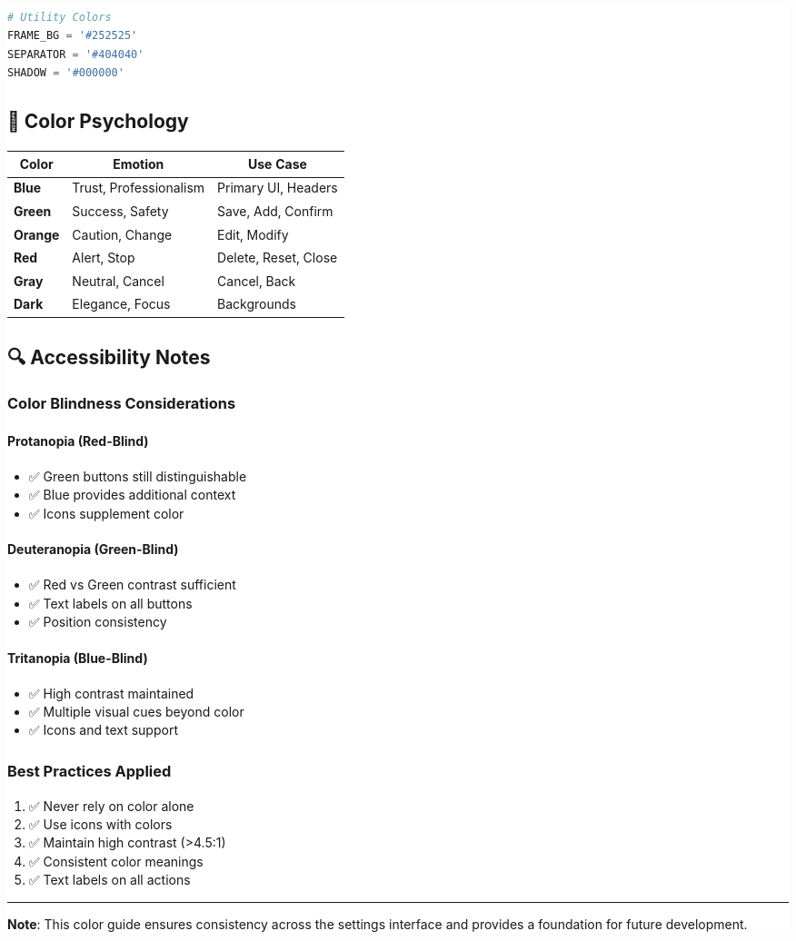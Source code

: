 ```python
# Utility Colors
FRAME_BG = '#252525'
SEPARATOR = '#404040'
SHADOW = '#000000'
```

## 🎨 Color Psychology

| Color | Emotion | Use Case |
|-------|---------|----------|
| **Blue** | Trust, Professionalism | Primary UI, Headers |
| **Green** | Success, Safety | Save, Add, Confirm |
| **Orange** | Caution, Change | Edit, Modify |
| **Red** | Alert, Stop | Delete, Reset, Close |
| **Gray** | Neutral, Cancel | Cancel, Back |
| **Dark** | Elegance, Focus | Backgrounds |

## 🔍 Accessibility Notes

### Color Blindness Considerations

#### Protanopia (Red-Blind)
- ✅ Green buttons still distinguishable
- ✅ Blue provides additional context
- ✅ Icons supplement color

#### Deuteranopia (Green-Blind)
- ✅ Red vs Green contrast sufficient
- ✅ Text labels on all buttons
- ✅ Position consistency

#### Tritanopia (Blue-Blind)
- ✅ High contrast maintained
- ✅ Multiple visual cues beyond color
- ✅ Icons and text support

### Best Practices Applied
1. ✅ Never rely on color alone
2. ✅ Use icons with colors
3. ✅ Maintain high contrast (>4.5:1)
4. ✅ Consistent color meanings
5. ✅ Text labels on all actions

---

**Note**: This color guide ensures consistency across the settings interface and provides a foundation for future development.

